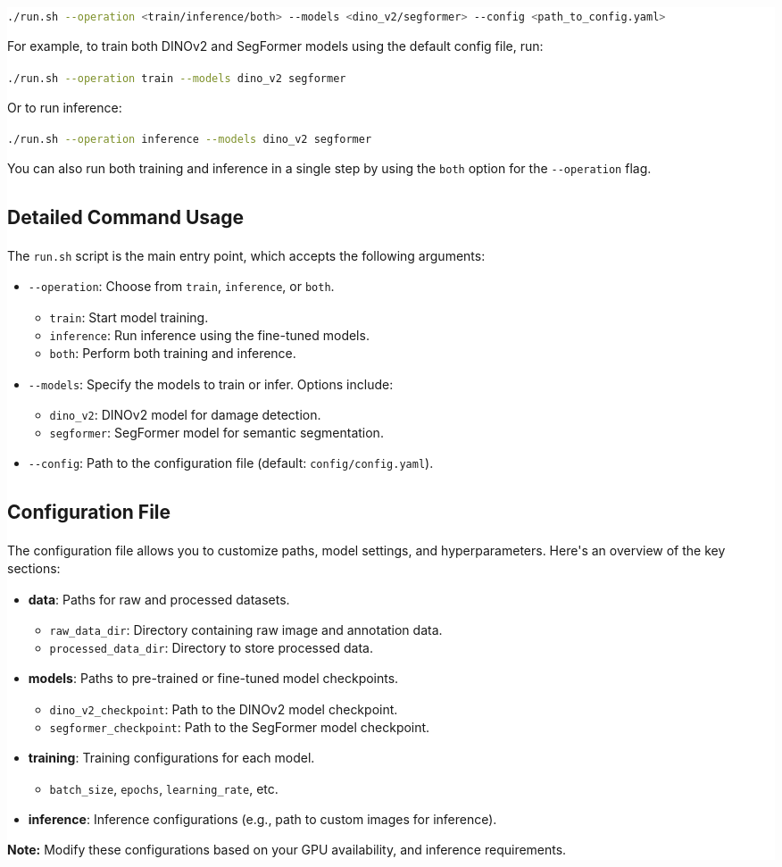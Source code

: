 ```sh
./run.sh --operation <train/inference/both> --models <dino_v2/segformer> --config <path_to_config.yaml>
```

For example, to train both DINOv2 and SegFormer models using the default config file, run:

```sh
./run.sh --operation train --models dino_v2 segformer
```
Or to run inference:

```sh
./run.sh --operation inference --models dino_v2 segformer
```

You can also run both training and inference in a single step by using the `both` option for the `--operation` flag.

## Detailed Command Usage <a name="detailed-command-usage"></a>

The `run.sh` script is the main entry point, which accepts the following arguments:

-   `--operation`: Choose from `train`, `inference`, or `both`.
    
    -   `train`: Start model training.
    -   `inference`: Run inference using the fine-tuned models.
    -   `both`: Perform both training and inference.
    
-   `--models`: Specify the models to train or infer. Options include:
    
    -   `dino_v2`: DINOv2 model for damage detection.
    -   `segformer`: SegFormer model for semantic segmentation.
 
-   `--config`: Path to the configuration file (default: `config/config.yaml`).

## Configuration File <a name="configuration-file"></a>

The configuration file allows you to customize paths, model settings, and hyperparameters. Here's an overview of the key sections:

-   **data**: Paths for raw and processed datasets.
    
    -   `raw_data_dir`: Directory containing raw image and annotation data.
    -   `processed_data_dir`: Directory to store processed data.
   
-   **models**: Paths to pre-trained or fine-tuned model checkpoints.
    
    -   `dino_v2_checkpoint`: Path to the DINOv2 model checkpoint.
    -   `segformer_checkpoint`: Path to the SegFormer model checkpoint.
    
-   **training**: Training configurations for each model.
    
    -   `batch_size`, `epochs`, `learning_rate`, etc.
    
-   **inference**: Inference configurations (e.g., path to custom images for inference).

**Note:** Modify these configurations based on your GPU availability, and inference requirements.
